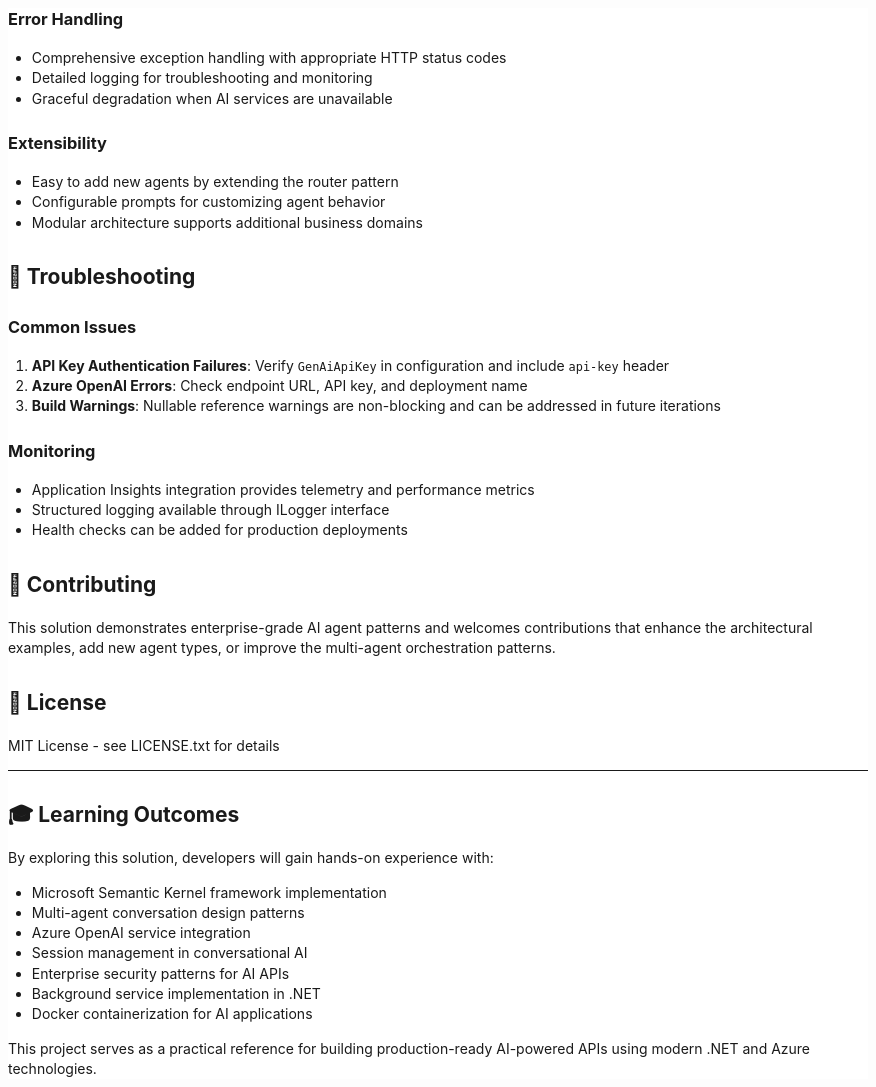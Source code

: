 ### Error Handling
- Comprehensive exception handling with appropriate HTTP status codes
- Detailed logging for troubleshooting and monitoring
- Graceful degradation when AI services are unavailable

### Extensibility
- Easy to add new agents by extending the router pattern
- Configurable prompts for customizing agent behavior
- Modular architecture supports additional business domains

## 🚨 Troubleshooting

### Common Issues
1. **API Key Authentication Failures**: Verify `GenAiApiKey` in configuration and include `api-key` header
2. **Azure OpenAI Errors**: Check endpoint URL, API key, and deployment name
3. **Build Warnings**: Nullable reference warnings are non-blocking and can be addressed in future iterations

### Monitoring
- Application Insights integration provides telemetry and performance metrics
- Structured logging available through ILogger interface
- Health checks can be added for production deployments

## 🤝 Contributing

This solution demonstrates enterprise-grade AI agent patterns and welcomes contributions that enhance the architectural examples, add new agent types, or improve the multi-agent orchestration patterns.

## 📄 License

MIT License - see LICENSE.txt for details

---

## 🎓 Learning Outcomes

By exploring this solution, developers will gain hands-on experience with:
- Microsoft Semantic Kernel framework implementation
- Multi-agent conversation design patterns
- Azure OpenAI service integration
- Session management in conversational AI
- Enterprise security patterns for AI APIs
- Background service implementation in .NET
- Docker containerization for AI applications

This project serves as a practical reference for building production-ready AI-powered APIs using modern .NET and Azure technologies.